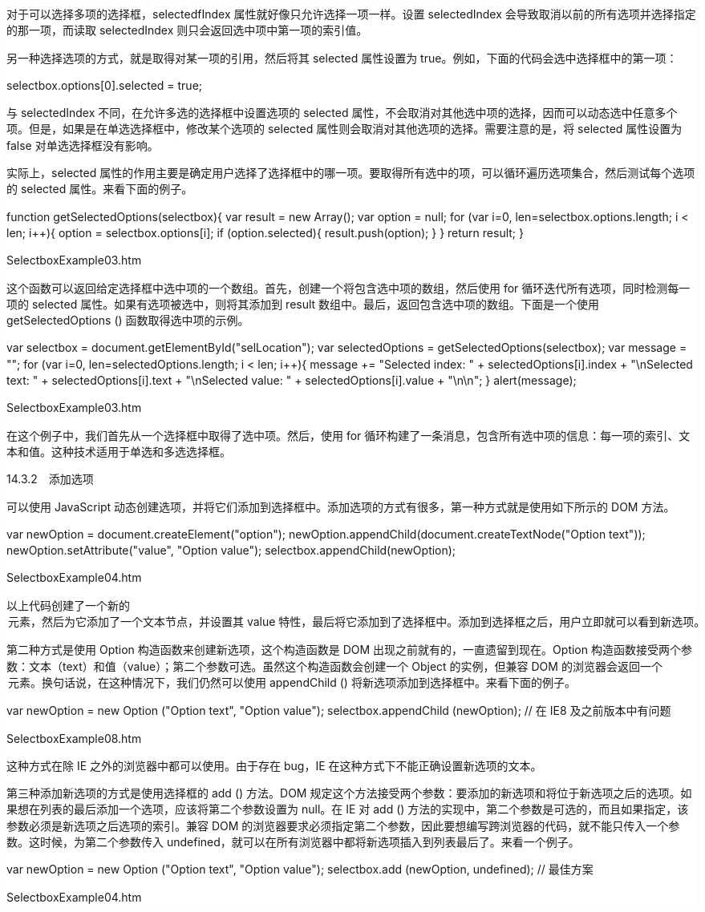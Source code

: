 对于可以选择多项的选择框，selectedfIndex 属性就好像只允许选择一项一样。设置 selectedIndex 会导致取消以前的所有选项并选择指定的那一项，而读取 selectedIndex 则只会返回选中项中第一项的索引值。

另一种选择选项的方式，就是取得对某一项的引用，然后将其 selected 属性设置为 true。例如，下面的代码会选中选择框中的第一项：

selectbox.options[0].selected = true;

与 selectedIndex 不同，在允许多选的选择框中设置选项的 selected 属性，不会取消对其他选中项的选择，因而可以动态选中任意多个项。但是，如果是在单选选择框中，修改某个选项的 selected 属性则会取消对其他选项的选择。需要注意的是，将 selected 属性设置为 false 对单选选择框没有影响。

实际上，selected 属性的作用主要是确定用户选择了选择框中的哪一项。要取得所有选中的项，可以循环遍历选项集合，然后测试每个选项的 selected 属性。来看下面的例子。

function getSelectedOptions(selectbox){ var result = new Array(); var option = null; for (var i=0, len=selectbox.options.length; i < len; i++){ option = selectbox.options[i]; if (option.selected){ result.push(option); } } return result; }

SelectboxExample03.htm

这个函数可以返回给定选择框中选中项的一个数组。首先，创建一个将包含选中项的数组，然后使用 for 循环迭代所有选项，同时检测每一项的 selected 属性。如果有选项被选中，则将其添加到 result 数组中。最后，返回包含选中项的数组。下面是一个使用 getSelectedOptions () 函数取得选中项的示例。

var selectbox = document.getElementById("selLocation"); var selectedOptions = getSelectedOptions(selectbox); var message = ""; for (var i=0, len=selectedOptions.length; i < len; i++){ message += "Selected index: " + selectedOptions[i].index + "\nSelected text: " + selectedOptions[i].text + "\nSelected value: " + selectedOptions[i].value + "\n\n"; } alert(message);

SelectboxExample03.htm

在这个例子中，我们首先从一个选择框中取得了选中项。然后，使用 for 循环构建了一条消息，包含所有选中项的信息：每一项的索引、文本和值。这种技术适用于单选和多选选择框。

14.3.2　添加选项

可以使用 JavaScript 动态创建选项，并将它们添加到选择框中。添加选项的方式有很多，第一种方式就是使用如下所示的 DOM 方法。

var newOption = document.createElement("option"); newOption.appendChild(document.createTextNode("Option text")); newOption.setAttribute("value", "Option value"); selectbox.appendChild(newOption);

SelectboxExample04.htm

以上代码创建了一个新的 <option> 元素，然后为它添加了一个文本节点，并设置其 value 特性，最后将它添加到了选择框中。添加到选择框之后，用户立即就可以看到新选项。

第二种方式是使用 Option 构造函数来创建新选项，这个构造函数是 DOM 出现之前就有的，一直遗留到现在。Option 构造函数接受两个参数：文本（text）和值（value）；第二个参数可选。虽然这个构造函数会创建一个 Object 的实例，但兼容 DOM 的浏览器会返回一个 <option> 元素。换句话说，在这种情况下，我们仍然可以使用 appendChild () 将新选项添加到选择框中。来看下面的例子。

var newOption = new Option ("Option text", "Option value"); selectbox.appendChild (newOption); // 在 IE8 及之前版本中有问题

SelectboxExample08.htm

这种方式在除 IE 之外的浏览器中都可以使用。由于存在 bug，IE 在这种方式下不能正确设置新选项的文本。

第三种添加新选项的方式是使用选择框的 add () 方法。DOM 规定这个方法接受两个参数：要添加的新选项和将位于新选项之后的选项。如果想在列表的最后添加一个选项，应该将第二个参数设置为 null。在 IE 对 add () 方法的实现中，第二个参数是可选的，而且如果指定，该参数必须是新选项之后选项的索引。兼容 DOM 的浏览器要求必须指定第二个参数，因此要想编写跨浏览器的代码，就不能只传入一个参数。这时候，为第二个参数传入 undefined，就可以在所有浏览器中都将新选项插入到列表最后了。来看一个例子。

var newOption = new Option ("Option text", "Option value"); selectbox.add (newOption, undefined); // 最佳方案

SelectboxExample04.htm
